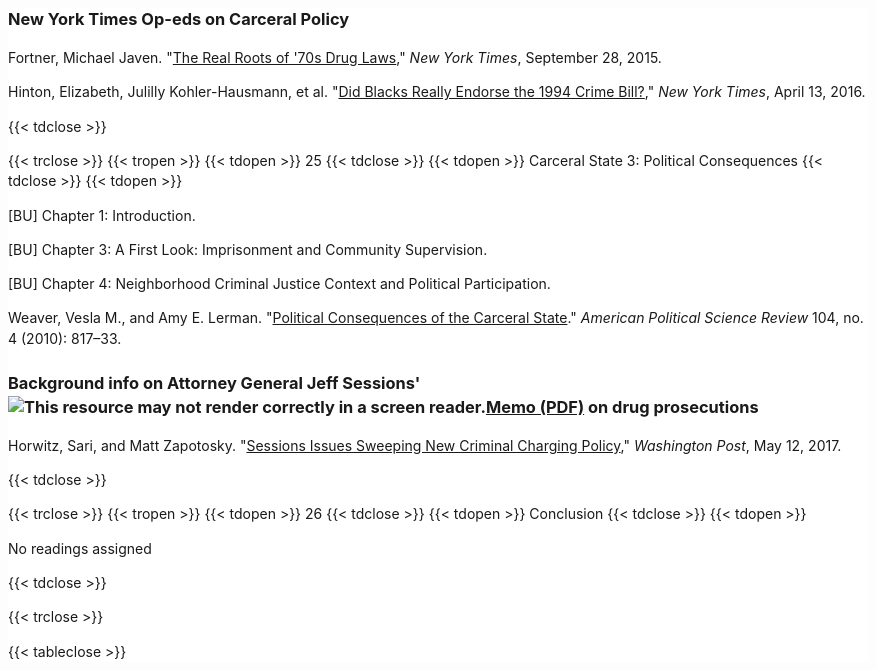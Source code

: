 ### New York Times Op-eds on Carceral Policy

Fortner, Michael Javen. "[The Real Roots of '70s Drug Laws](https://www.nytimes.com/2015/09/28/opinion/the-real-roots-of-70s-drug-laws.html)," _New York Times_, September 28, 2015.

Hinton, Elizabeth, Julilly Kohler-Hausmann, et al. "[Did Blacks Really Endorse the 1994 Crime Bill?](https://www.nytimes.com/2016/04/13/opinion/did-blacks-really-endorse-the-1994-crime-bill.html)," _New York Times_, April 13, 2016.


{{< tdclose >}}

{{< trclose >}}
{{< tropen >}}
{{< tdopen >}}
25
{{< tdclose >}}
{{< tdopen >}}
Carceral State 3: Political Consequences
{{< tdclose >}}
{{< tdopen >}}


\[BU\] Chapter 1: Introduction.

\[BU\] Chapter 3: A First Look: Imprisonment and Community Supervision.

\[BU\] Chapter 4: Neighborhood Criminal Justice Context and Political Participation.

Weaver, Vesla M., and Amy E. Lerman. "[Political Consequences of the Carceral State](https://doi.org/10.1017/S0003055410000456)." _American Political Science Review_ 104, no. 4 (2010): 817–33.

### Background info on Attorney General Jeff Sessions' ![This resource may not render correctly in a screen reader.](/images/inacessible.gif)[Memo (PDF)](https://assets.documentcloud.org/documents/3719247/Jeff-Sessions-s-criminal-charging-policy.pdf) on drug prosecutions

Horwitz, Sari, and Matt Zapotosky. "[Sessions Issues Sweeping New Criminal Charging Policy](https://www.washingtonpost.com/world/national-security/sessions-issues-sweeping-new-criminal-charging-policy/2017/05/11/4752bd42-3697-11e7-b373-418f6849a004_story.html?utm_term=.2355ff55e618)," _Washington Post_, May 12, 2017.


{{< tdclose >}}

{{< trclose >}}
{{< tropen >}}
{{< tdopen >}}
26
{{< tdclose >}}
{{< tdopen >}}
Conclusion
{{< tdclose >}}
{{< tdopen >}}


No readings assigned


{{< tdclose >}}

{{< trclose >}}

{{< tableclose >}}